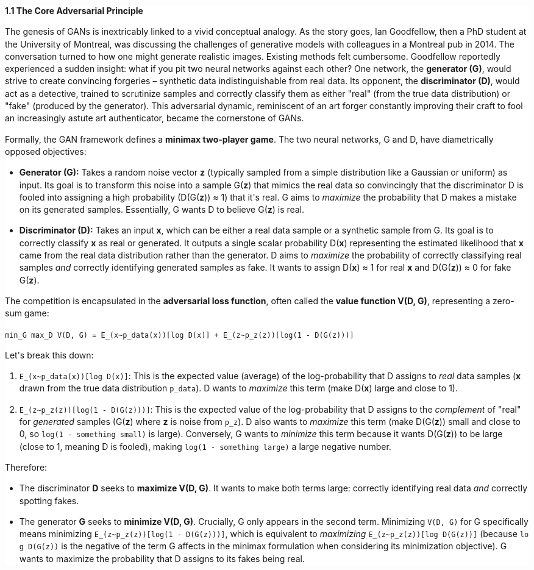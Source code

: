 **1.1 The Core Adversarial Principle**

The genesis of GANs is inextricably linked to a vivid conceptual analogy. As the story goes, Ian Goodfellow, then a PhD student at the University of Montreal, was discussing the challenges of generative models with colleagues in a Montreal pub in 2014. The conversation turned to how one might generate realistic images. Existing methods felt cumbersome. Goodfellow reportedly experienced a sudden insight: what if you pit two neural networks against each other? One network, the **generator (G)**, would strive to create convincing forgeries – synthetic data indistinguishable from real data. Its opponent, the **discriminator (D)**, would act as a detective, trained to scrutinize samples and correctly classify them as either "real" (from the true data distribution) or "fake" (produced by the generator). This adversarial dynamic, reminiscent of an art forger constantly improving their craft to fool an increasingly astute art authenticator, became the cornerstone of GANs.

Formally, the GAN framework defines a **minimax two-player game**. The two neural networks, G and D, have diametrically opposed objectives:

*   **Generator (G):** Takes a random noise vector **z** (typically sampled from a simple distribution like a Gaussian or uniform) as input. Its goal is to transform this noise into a sample G(**z**) that mimics the real data so convincingly that the discriminator D is fooled into assigning a high probability (D(G(**z**)) ≈ 1) that it's real. G aims to *maximize* the probability that D makes a mistake on its generated samples. Essentially, G wants D to believe G(**z**) is real.

*   **Discriminator (D):** Takes an input **x**, which can be either a real data sample or a synthetic sample from G. Its goal is to correctly classify **x** as real or generated. It outputs a single scalar probability D(**x**) representing the estimated likelihood that **x** came from the real data distribution rather than the generator. D aims to *maximize* the probability of correctly classifying real samples *and* correctly identifying generated samples as fake. It wants to assign D(**x**) ≈ 1 for real **x** and D(G(**z**)) ≈ 0 for fake G(**z**).

The competition is encapsulated in the **adversarial loss function**, often called the **value function V(D, G)**, representing a zero-sum game:

`min_G max_D V(D, G) = E_(x~p_data(x))[log D(x)] + E_(z~p_z(z))[log(1 - D(G(z)))]`

Let's break this down:

1.  `E_(x~p_data(x))[log D(x)]`: This is the expected value (average) of the log-probability that D assigns to *real* data samples (**x** drawn from the true data distribution `p_data`). D wants to *maximize* this term (make D(**x**) large and close to 1).

2.  `E_(z~p_z(z))[log(1 - D(G(z)))]`: This is the expected value of the log-probability that D assigns to the *complement* of "real" for *generated* samples (G(**z**) where **z** is noise from `p_z`). D also wants to *maximize* this term (make D(G(**z**)) small and close to 0, so `log(1 - something small)` is large). Conversely, G wants to *minimize* this term because it wants D(G(**z**)) to be large (close to 1, meaning D is fooled), making `log(1 - something large)` a large negative number.

Therefore:

*   The discriminator **D** seeks to **maximize V(D, G)**. It wants to make both terms large: correctly identifying real data *and* correctly spotting fakes.

*   The generator **G** seeks to **minimize V(D, G)**. Crucially, G only appears in the second term. Minimizing `V(D, G)` for G specifically means minimizing `E_(z~p_z(z))[log(1 - D(G(z)))]`, which is equivalent to *maximizing* `E_(z~p_z(z))[log D(G(z))]` (because `log D(G(z))` is the negative of the term G affects in the minimax formulation when considering its minimization objective). G wants to maximize the probability that D assigns to its fakes being real.
